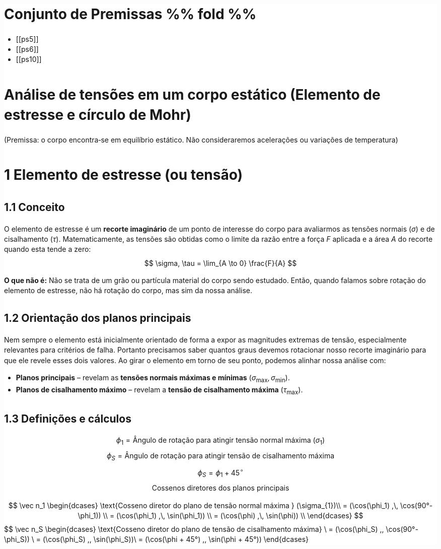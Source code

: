 # Conjunto de Premissas %% fold %%
- [[ps5]]
- [[ps6]]
- [[ps10]]

# Análise de tensões em um corpo estático (Elemento de estresse e círculo de Mohr)

(Premissa: o corpo encontra‑se em equilíbrio estático. Não consideraremos acelerações ou variações de temperatura)

# 1 Elemento de estresse (ou tensão)
## 1.1 Conceito
O elemento de estresse é um **recorte imaginário** de um ponto de interesse do corpo para avaliarmos as tensões normais $(\sigma)$ e de cisalhamento $(\tau)$. Matematicamente, as tensões são obtidas como o limite da razão entre a força $F$ aplicada e a área $A$ do recorte quando esta tende a zero:
$$
\sigma, \tau = \lim_{A \to 0} \frac{F}{A}
$$

**O que não é:** Não se trata de um grão ou partícula material do corpo sendo estudado. Então, quando falamos sobre rotação do elemento de estresse, não há rotação do corpo, mas sim da nossa análise.

## 1.2 Orientação dos planos principais
Nem sempre o elemento está inicialmente orientado de forma a expor as magnitudes extremas de tensão, especialmente relevantes para critérios de falha. Portanto precisamos saber quantos graus devemos rotacionar nosso recorte imaginário para que ele revele esses dois valores. Ao girar o elemento em torno de seu ponto, podemos alinhar nossa análise com:
- **Planos principais** – revelam as **tensões normais máximas e mínimas** $(\sigma_{\max},\sigma_{\min})$.
- **Planos de cisalhamento máximo** – revelam a **tensão de cisalhamento máxima** $(\tau_{\max})$.



## 1.3 Definições e cálculos
$$\phi_1 = \text{Ângulo de rotação para atingir tensão normal máxima } (\sigma_{1})$$
$$\phi_S = \text{Ângulo de rotação para atingir tensão de cisalhamento máxima}$$
$$
\phi_S = \phi_1 + 45^\circ
$$
$$\text{Cossenos diretores dos planos principais} $$

$$
\vec n_1
\begin{dcases}
\text{Cosseno diretor do plano de tensão normal máxima } (\sigma_{1})\\
= (\cos(\phi_1) ,\, \cos(90°-\phi_1)) \\
= (\cos(\phi_1) ,\, \sin(\phi_1)) \\
= (\cos(\phi) ,\, \sin(\phi)) \\
\end{dcases}
$$
$$
\vec n_S
\begin{dcases}
\text{Cosseno diretor do plano de tensão de cisalhamento máxima} \\
= (\cos(\phi_S) ,\, \cos(90°-\phi_S)) \\
= (\cos(\phi_S) ,\, \sin(\phi_S))\\
= (\cos(\phi + 45°) ,\, \sin(\phi + 45°))
\end{dcases}